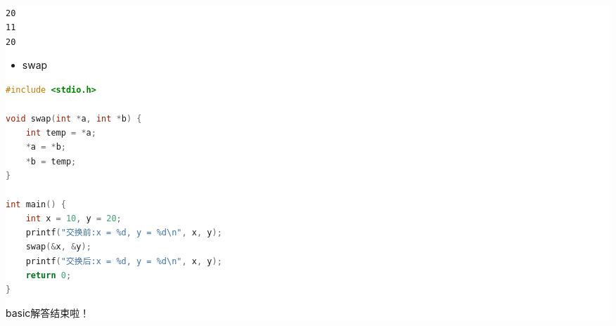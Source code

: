 ```  
20  
11  
20 
```  
- swap  
```c  
#include <stdio.h>

void swap(int *a, int *b) {
    int temp = *a;
    *a = *b;
    *b = temp;
}

int main() {
    int x = 10, y = 20;
    printf("交换前:x = %d, y = %d\n", x, y);
    swap(&x, &y);
    printf("交换后:x = %d, y = %d\n", x, y);
    return 0;
}  
```
basic解答结束啦！




